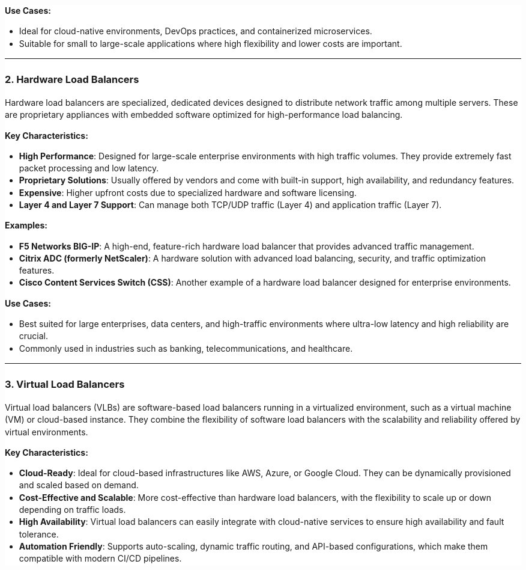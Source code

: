 **Use Cases:**

* Ideal for cloud-native environments, DevOps practices, and containerized microservices.
* Suitable for small to large-scale applications where high flexibility and lower costs are important.

***

### 2. **Hardware Load Balancers**

Hardware load balancers are specialized, dedicated devices designed to distribute network traffic among multiple servers. These are proprietary appliances with embedded software optimized for high-performance load balancing.

**Key Characteristics:**

* **High Performance**: Designed for large-scale enterprise environments with high traffic volumes. They provide extremely fast packet processing and low latency.
* **Proprietary Solutions**: Usually offered by vendors and come with built-in support, high availability, and redundancy features.
* **Expensive**: Higher upfront costs due to specialized hardware and software licensing.
* **Layer 4 and Layer 7 Support**: Can manage both TCP/UDP traffic (Layer 4) and application traffic (Layer 7).

**Examples:**

* **F5 Networks BIG-IP**: A high-end, feature-rich hardware load balancer that provides advanced traffic management.
* **Citrix ADC (formerly NetScaler)**: A hardware solution with advanced load balancing, security, and traffic optimization features.
* **Cisco Content Services Switch (CSS)**: Another example of a hardware load balancer designed for enterprise environments.

**Use Cases:**

* Best suited for large enterprises, data centers, and high-traffic environments where ultra-low latency and high reliability are crucial.
* Commonly used in industries such as banking, telecommunications, and healthcare.

***

### 3. **Virtual Load Balancers**

Virtual load balancers (VLBs) are software-based load balancers running in a virtualized environment, such as a virtual machine (VM) or cloud-based instance. They combine the flexibility of software load balancers with the scalability and reliability offered by virtual environments.

**Key Characteristics:**

* **Cloud-Ready**: Ideal for cloud-based infrastructures like AWS, Azure, or Google Cloud. They can be dynamically provisioned and scaled based on demand.
* **Cost-Effective and Scalable**: More cost-effective than hardware load balancers, with the flexibility to scale up or down depending on traffic loads.
* **High Availability**: Virtual load balancers can easily integrate with cloud-native services to ensure high availability and fault tolerance.
* **Automation Friendly**: Supports auto-scaling, dynamic traffic routing, and API-based configurations, which make them compatible with modern CI/CD pipelines.
